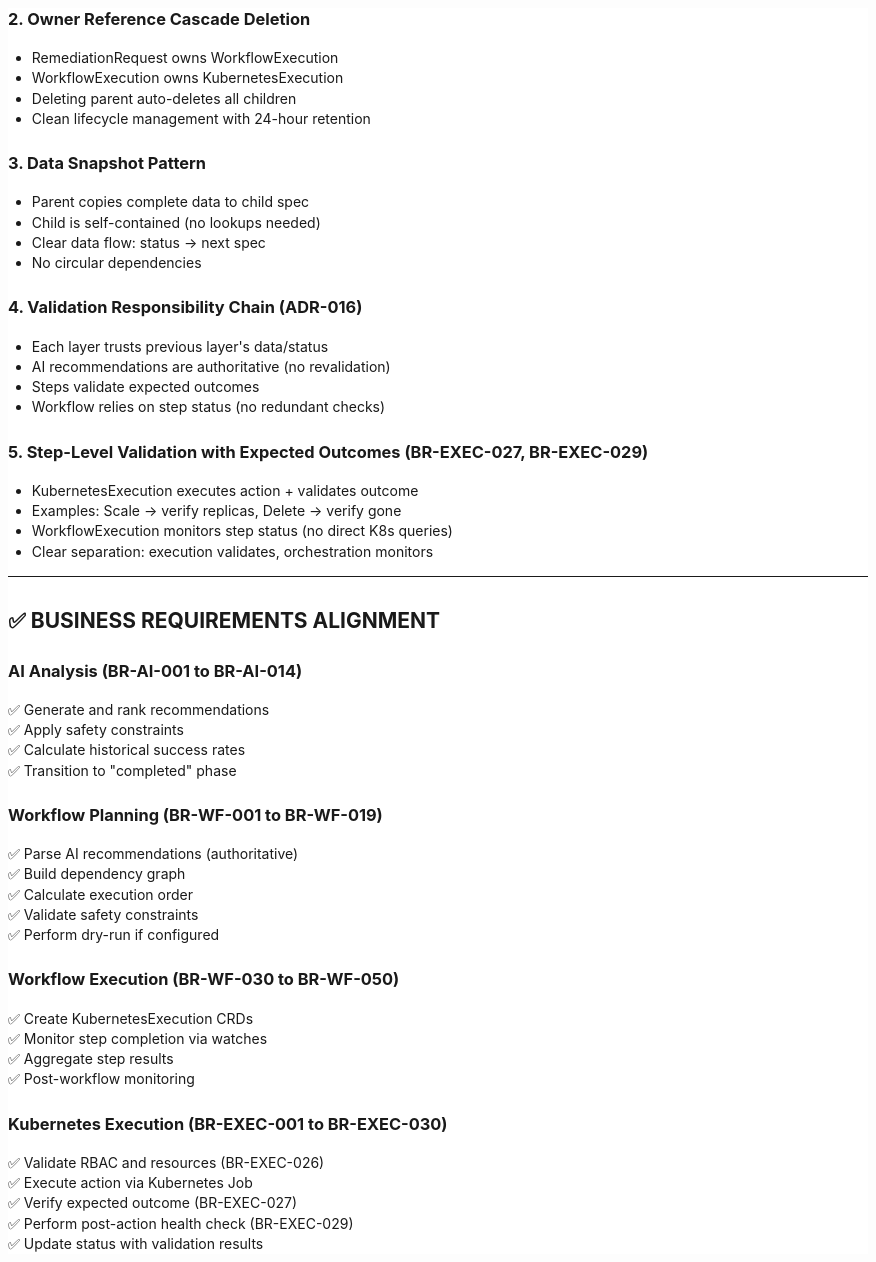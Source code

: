 ### **2. Owner Reference Cascade Deletion**
- RemediationRequest owns WorkflowExecution
- WorkflowExecution owns KubernetesExecution
- Deleting parent auto-deletes all children
- Clean lifecycle management with 24-hour retention

### **3. Data Snapshot Pattern**
- Parent copies complete data to child spec
- Child is self-contained (no lookups needed)
- Clear data flow: status → next spec
- No circular dependencies

### **4. Validation Responsibility Chain** (ADR-016)
- Each layer trusts previous layer's data/status
- AI recommendations are authoritative (no revalidation)
- Steps validate expected outcomes
- Workflow relies on step status (no redundant checks)

### **5. Step-Level Validation with Expected Outcomes** (BR-EXEC-027, BR-EXEC-029)
- KubernetesExecution executes action + validates outcome
- Examples: Scale → verify replicas, Delete → verify gone
- WorkflowExecution monitors step status (no direct K8s queries)
- Clear separation: execution validates, orchestration monitors

---

## ✅ **BUSINESS REQUIREMENTS ALIGNMENT**

### **AI Analysis** (BR-AI-001 to BR-AI-014)
✅ Generate and rank recommendations  
✅ Apply safety constraints  
✅ Calculate historical success rates  
✅ Transition to "completed" phase

### **Workflow Planning** (BR-WF-001 to BR-WF-019)
✅ Parse AI recommendations (authoritative)  
✅ Build dependency graph  
✅ Calculate execution order  
✅ Validate safety constraints  
✅ Perform dry-run if configured

### **Workflow Execution** (BR-WF-030 to BR-WF-050)
✅ Create KubernetesExecution CRDs  
✅ Monitor step completion via watches  
✅ Aggregate step results  
✅ Post-workflow monitoring

### **Kubernetes Execution** (BR-EXEC-001 to BR-EXEC-030)
✅ Validate RBAC and resources (BR-EXEC-026)  
✅ Execute action via Kubernetes Job  
✅ Verify expected outcome (BR-EXEC-027)  
✅ Perform post-action health check (BR-EXEC-029)  
✅ Update status with validation results
